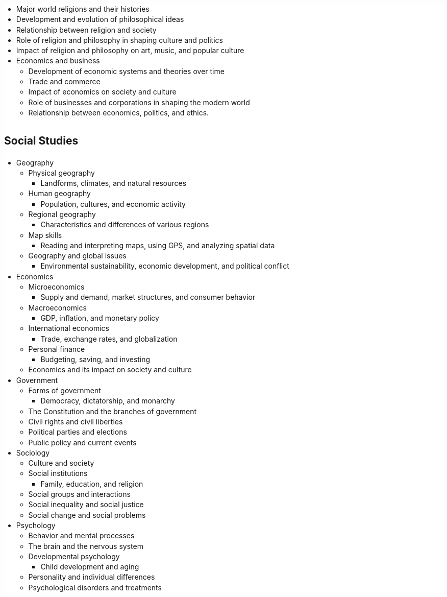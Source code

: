   - Major world religions and their histories
  - Development and evolution of philosophical ideas
  - Relationship between religion and society
  - Role of religion and philosophy in shaping culture and politics
  - Impact of religion and philosophy on art, music, and popular culture
- Economics and business
  - Development of economic systems and theories over time
  - Trade and commerce
  - Impact of economics on society and culture
  - Role of businesses and corporations in shaping the modern world
  - Relationship between economics, politics, and ethics.

## Social Studies

- Geography
  - Physical geography
    - Landforms, climates, and natural resources
  - Human geography
    - Population, cultures, and economic activity
  - Regional geography
    - Characteristics and differences of various regions
  - Map skills
    - Reading and interpreting maps, using GPS, and analyzing spatial data
  - Geography and global issues
    - Environmental sustainability, economic development, and political
      conflict
- Economics
  - Microeconomics
    - Supply and demand, market structures, and consumer behavior
  - Macroeconomics
    - GDP, inflation, and monetary policy
  - International economics
    - Trade, exchange rates, and globalization
  - Personal finance
    - Budgeting, saving, and investing
  - Economics and its impact on society and culture
- Government
  - Forms of government
    - Democracy, dictatorship, and monarchy
  - The Constitution and the branches of government
  - Civil rights and civil liberties
  - Political parties and elections
  - Public policy and current events
- Sociology
  - Culture and society
  - Social institutions
    - Family, education, and religion
  - Social groups and interactions
  - Social inequality and social justice
  - Social change and social problems
- Psychology
  - Behavior and mental processes
  - The brain and the nervous system
  - Developmental psychology
    - Child development and aging
  - Personality and individual differences
  - Psychological disorders and treatments
